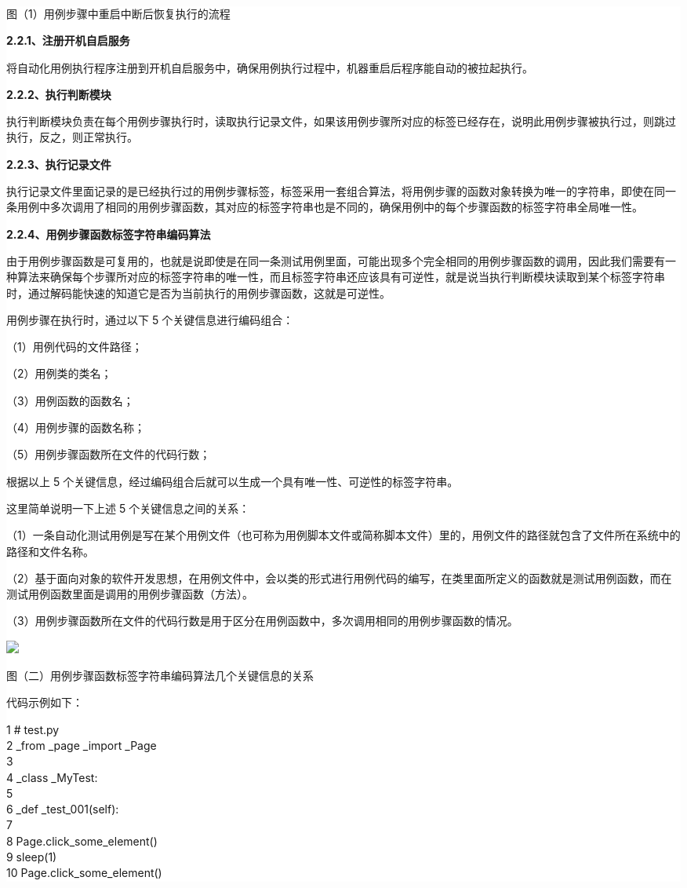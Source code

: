  

图（1）用例步骤中重启中断后恢复执行的流程

 

**2.2.1、注册开机自启服务**

将自动化用例执行程序注册到开机自启服务中，确保用例执行过程中，机器重启后程序能自动的被拉起执行。

**2.2.2、执行判断模块**

执行判断模块负责在每个用例步骤执行时，读取执行记录文件，如果该用例步骤所对应的标签已经存在，说明此用例步骤被执行过，则跳过执行，反之，则正常执行。

**2.2.3、执行记录文件**

执行记录文件里面记录的是已经执行过的用例步骤标签，标签采用一套组合算法，将用例步骤的函数对象转换为唯一的字符串，即使在同一条用例中多次调用了相同的用例步骤函数，其对应的标签字符串也是不同的，确保用例中的每个步骤函数的标签字符串全局唯一性。

**2.2.4、用例步骤函数标签字符串编码算法**

由于用例步骤函数是可复用的，也就是说即使是在同一条测试用例里面，可能出现多个完全相同的用例步骤函数的调用，因此我们需要有一种算法来确保每个步骤所对应的标签字符串的唯一性，而且标签字符串还应该具有可逆性，就是说当执行判断模块读取到某个标签字符串时，通过解码能快速的知道它是否为当前执行的用例步骤函数，这就是可逆性。

用例步骤在执行时，通过以下 5 个关键信息进行编码组合：

（1）用例代码的文件路径；

（2）用例类的类名；

（3）用例函数的函数名；

（4）用例步骤的函数名称；

（5）用例步骤函数所在文件的代码行数；

根据以上 5 个关键信息，经过编码组合后就可以生成一个具有唯一性、可逆性的标签字符串。

这里简单说明一下上述 5 个关键信息之间的关系：

（1）一条自动化测试用例是写在某个用例文件（也可称为用例脚本文件或简称脚本文件）里的，用例文件的路径就包含了文件所在系统中的路径和文件名称。

（2）基于面向对象的软件开发思想，在用例文件中，会以类的形式进行用例代码的编写，在类里面所定义的函数就是测试用例函数，而在测试用例函数里面是调用的用例步骤函数（方法）。

（3）用例步骤函数所在文件的代码行数是用于区分在用例函数中，多次调用相同的用例步骤函数的情况。

![](file:////tmp/wps-mikigo/ksohtml/wpsvRLQLm.jpg) 

图（二）用例步骤函数标签字符串编码算法几个关键信息的关系

代码示例如下：

1 # test.py\
2 _from _page _import _Page\
3\
4 _class _MyTest:\
5    \
6    _def _test\_001(self):\
7        \
8        Page.click\_some\_element()\
9        sleep(1)\
10       Page.click\_some\_element()
